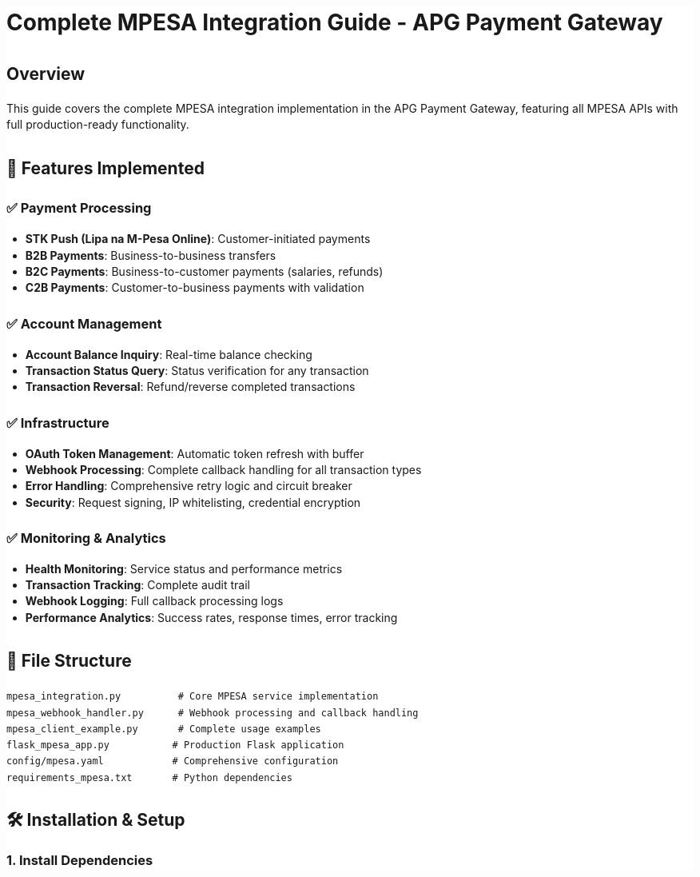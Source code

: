 # Complete MPESA Integration Guide - APG Payment Gateway

## Overview

This guide covers the complete MPESA integration implementation in the APG Payment Gateway, featuring all MPESA APIs with full production-ready functionality.

## 🚀 Features Implemented

### ✅ Payment Processing
- **STK Push (Lipa na M-Pesa Online)**: Customer-initiated payments
- **B2B Payments**: Business-to-business transfers
- **B2C Payments**: Business-to-customer payments (salaries, refunds)
- **C2B Payments**: Customer-to-business payments with validation

### ✅ Account Management
- **Account Balance Inquiry**: Real-time balance checking
- **Transaction Status Query**: Status verification for any transaction
- **Transaction Reversal**: Refund/reverse completed transactions

### ✅ Infrastructure
- **OAuth Token Management**: Automatic token refresh with buffer
- **Webhook Processing**: Complete callback handling for all transaction types
- **Error Handling**: Comprehensive retry logic and circuit breaker
- **Security**: Request signing, IP whitelisting, credential encryption

### ✅ Monitoring & Analytics
- **Health Monitoring**: Service status and performance metrics
- **Transaction Tracking**: Complete audit trail
- **Webhook Logging**: Full callback processing logs
- **Performance Analytics**: Success rates, response times, error tracking

## 📁 File Structure

```
mpesa_integration.py          # Core MPESA service implementation
mpesa_webhook_handler.py      # Webhook processing and callback handling
mpesa_client_example.py       # Complete usage examples
flask_mpesa_app.py           # Production Flask application
config/mpesa.yaml            # Comprehensive configuration
requirements_mpesa.txt       # Python dependencies
```

## 🛠 Installation & Setup

### 1. Install Dependencies
